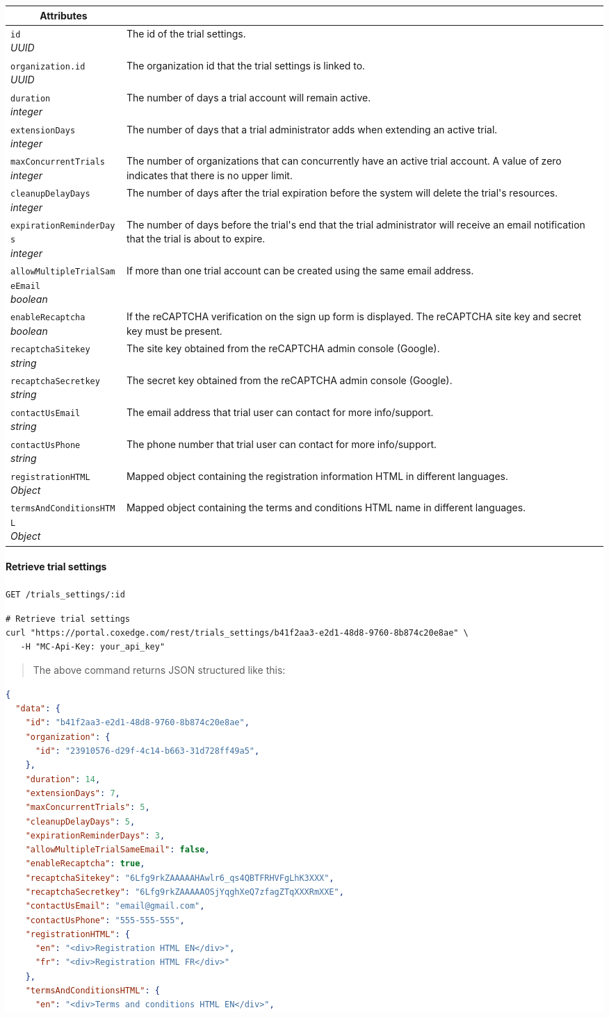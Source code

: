 Attributes | &nbsp;
---------- | -----------
`id`<br/>*UUID* | The id of the trial settings.
`organization.id`<br/>*UUID* | The organization id that the trial settings is linked to.
`duration`<br/>*integer* | The number of days a trial account will remain active.
`extensionDays`<br/>*integer* | The number of days that a trial administrator adds when extending an active trial.
`maxConcurrentTrials`<br/>*integer* | The number of organizations that can concurrently have an active trial account. A value of zero indicates that there is no upper limit.
`cleanupDelayDays`<br/>*integer* | The number of days after the trial expiration before the system will delete the trial's resources.
`expirationReminderDays`<br/>*integer* | The number of days before the trial's end that the trial administrator will receive an email notification that the trial is about to expire.
`allowMultipleTrialSameEmail`<br/>*boolean* | If more than one trial account can be created using the same email address.
`enableRecaptcha`<br/>*boolean* | If the reCAPTCHA verification on the sign up form is displayed. The reCAPTCHA site key and secret key must be present.
`recaptchaSitekey`<br/>*string* | The site key obtained from the reCAPTCHA admin console (Google).
`recaptchaSecretkey`<br/>*string* | The secret key obtained from the reCAPTCHA admin console (Google).
`contactUsEmail`<br/>*string* | The email address that trial user can contact for more info/support.
`contactUsPhone`<br/>*string* | The phone number that trial user can contact for more info/support.
`registrationHTML`<br/>*Object* | Mapped object containing the registration information HTML in different languages.
`termsAndConditionsHTML`<br/>*Object* | Mapped object containing the terms and conditions HTML name in different languages.





#### Retrieve trial settings

`GET /trials_settings/:id`

```shell
# Retrieve trial settings
curl "https://portal.coxedge.com/rest/trials_settings/b41f2aa3-e2d1-48d8-9760-8b874c20e8ae" \
   -H "MC-Api-Key: your_api_key"
```
> The above command returns JSON structured like this:

```json
{
  "data": {
    "id": "b41f2aa3-e2d1-48d8-9760-8b874c20e8ae",
    "organization": {
      "id": "23910576-d29f-4c14-b663-31d728ff49a5",     
    },
    "duration": 14,
    "extensionDays": 7,
    "maxConcurrentTrials": 5,
    "cleanupDelayDays": 5,
    "expirationReminderDays": 3,
    "allowMultipleTrialSameEmail": false,
    "enableRecaptcha": true,
    "recaptchaSitekey": "6Lfg9rkZAAAAAHAwlr6_qs4QBTFRHVFgLhK3XXX",
    "recaptchaSecretkey": "6Lfg9rkZAAAAAOSjYqghXeQ7zfagZTqXXXRmXXE",
    "contactUsEmail": "email@gmail.com",
    "contactUsPhone": "555-555-555",
    "registrationHTML": {
      "en": "<div>Registration HTML EN</div>",
      "fr": "<div>Registration HTML FR</div>"
    },
    "termsAndConditionsHTML": {
      "en": "<div>Terms and conditions HTML EN</div>",
```